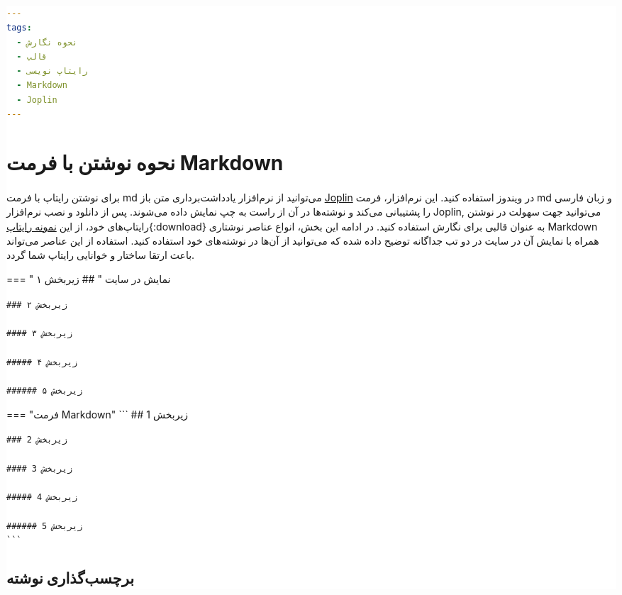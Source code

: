 ```yaml
---
tags:
  - نحوه نگارش 
  - قالب
  - رایتاپ نویسی
  - Markdown
  - Joplin 
---
```



#   نحوه نوشتن با فرمت Markdown 

برای نوشتن رایتاپ با فرمت  md می‌توانید از نرم‌افزار یادداشت‌برداری متن باز [Joplin](https://joplinapp.org) در ویندوز استفاده کنید. این 
نرم‌افزار، فرمت md و زبان فارسی را پشتیبانی می‌کند و نوشته‌ها در آن از راست به چپ نمایش داده می‌شوند.
پس از دانلود و نصب نرم‌افزار Joplin,  می‌توانید جهت سهولت در نوشتن رایتاپ‌های خود، از این [نمونه رایتاپ](./Sample-writeup.zip){:download} به عنوان قالبی برای نگارش استفاده کنید.
در ادامه این بخش، انواع عناصر نوشتاری Markdown همراه با نمایش آن در سایت در دو تب جداگانه توضیح داده شده که می‌توانید از آن‌ها در نوشته‌های خود استفاده کنید. استفاده از این عناصر می‌تواند باعث ارتقا ساختار و خوانایی رایتاپ شما گردد.


=== "  نمایش در سایت " 
    ## زیربخش ۱

    ### زیربخش ۲

    #### زیربخش ۳

    ##### زیربخش ۴

    ###### زیربخش ۵

=== "فرمت Markdown"
    ```
    ## زیربخش 1

    ### زیربخش 2    

    #### زیربخش 3

    ##### زیربخش 4

    ###### 5 زیربخش 
    ```

## برچسب‌گذاری نوشته
